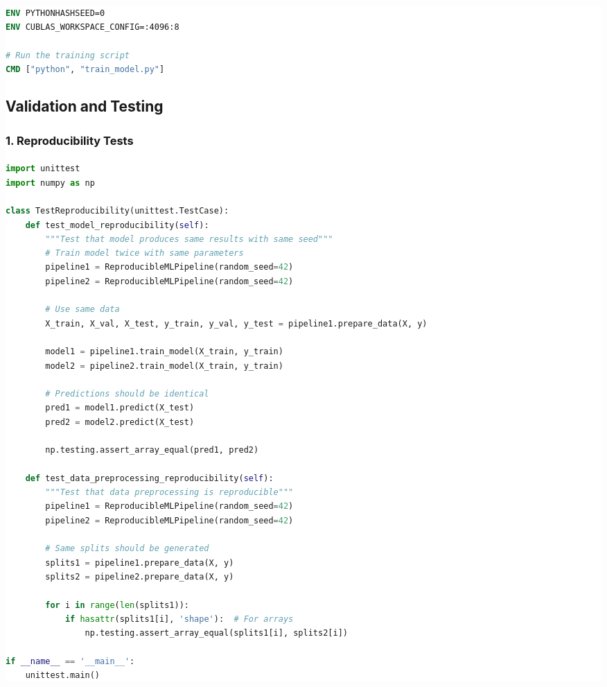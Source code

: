 ```dockerfile
ENV PYTHONHASHSEED=0
ENV CUBLAS_WORKSPACE_CONFIG=:4096:8

# Run the training script
CMD ["python", "train_model.py"]
```

## Validation and Testing

### 1. Reproducibility Tests

```python
import unittest
import numpy as np

class TestReproducibility(unittest.TestCase):
    def test_model_reproducibility(self):
        """Test that model produces same results with same seed"""
        # Train model twice with same parameters
        pipeline1 = ReproducibleMLPipeline(random_seed=42)
        pipeline2 = ReproducibleMLPipeline(random_seed=42)
        
        # Use same data
        X_train, X_val, X_test, y_train, y_val, y_test = pipeline1.prepare_data(X, y)
        
        model1 = pipeline1.train_model(X_train, y_train)
        model2 = pipeline2.train_model(X_train, y_train)
        
        # Predictions should be identical
        pred1 = model1.predict(X_test)
        pred2 = model2.predict(X_test)
        
        np.testing.assert_array_equal(pred1, pred2)
    
    def test_data_preprocessing_reproducibility(self):
        """Test that data preprocessing is reproducible"""
        pipeline1 = ReproducibleMLPipeline(random_seed=42)
        pipeline2 = ReproducibleMLPipeline(random_seed=42)
        
        # Same splits should be generated
        splits1 = pipeline1.prepare_data(X, y)
        splits2 = pipeline2.prepare_data(X, y)
        
        for i in range(len(splits1)):
            if hasattr(splits1[i], 'shape'):  # For arrays
                np.testing.assert_array_equal(splits1[i], splits2[i])

if __name__ == '__main__':
    unittest.main()
```
